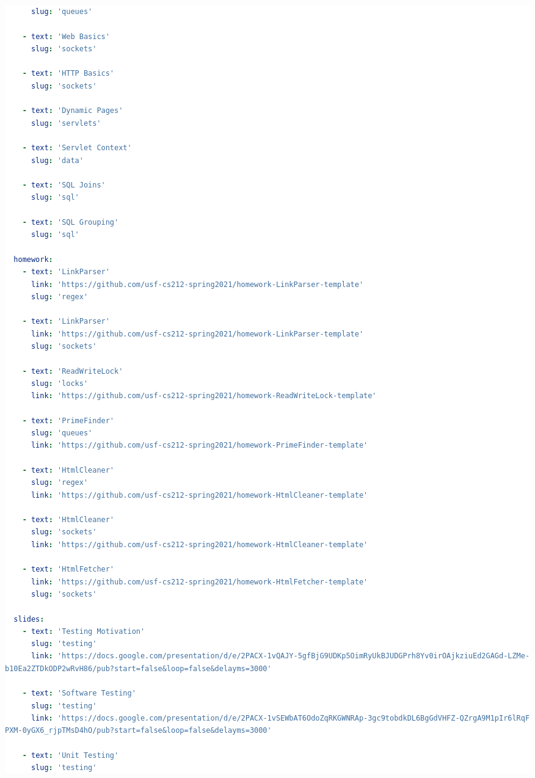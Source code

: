 ```yaml
      slug: 'queues'

    - text: 'Web Basics'
      slug: 'sockets'

    - text: 'HTTP Basics'
      slug: 'sockets'

    - text: 'Dynamic Pages'
      slug: 'servlets'

    - text: 'Servlet Context'
      slug: 'data'

    - text: 'SQL Joins'
      slug: 'sql'

    - text: 'SQL Grouping'
      slug: 'sql'

  homework:
    - text: 'LinkParser'
      link: 'https://github.com/usf-cs212-spring2021/homework-LinkParser-template'
      slug: 'regex'

    - text: 'LinkParser'
      link: 'https://github.com/usf-cs212-spring2021/homework-LinkParser-template'
      slug: 'sockets'

    - text: 'ReadWriteLock'
      slug: 'locks'
      link: 'https://github.com/usf-cs212-spring2021/homework-ReadWriteLock-template'

    - text: 'PrimeFinder'
      slug: 'queues'
      link: 'https://github.com/usf-cs212-spring2021/homework-PrimeFinder-template'

    - text: 'HtmlCleaner'
      slug: 'regex'
      link: 'https://github.com/usf-cs212-spring2021/homework-HtmlCleaner-template'

    - text: 'HtmlCleaner'
      slug: 'sockets'
      link: 'https://github.com/usf-cs212-spring2021/homework-HtmlCleaner-template'

    - text: 'HtmlFetcher'
      link: 'https://github.com/usf-cs212-spring2021/homework-HtmlFetcher-template'
      slug: 'sockets'

  slides:
    - text: 'Testing Motivation'
      slug: 'testing'
      link: 'https://docs.google.com/presentation/d/e/2PACX-1vQAJY-5gfBjG9UDKp5OimRyUkBJUDGPrh8Yv0irOAjkziuEd2GAGd-LZMe-b10Ea2ZTDkODP2wRvH86/pub?start=false&loop=false&delayms=3000'

    - text: 'Software Testing'
      slug: 'testing'
      link: 'https://docs.google.com/presentation/d/e/2PACX-1vSEWbAT6OdoZqRKGWNRAp-3gc9tobdkDL6BgGdVHFZ-QZrgA9M1pIr6lRqFPXM-0yGX6_rjpTMsD4hO/pub?start=false&loop=false&delayms=3000'

    - text: 'Unit Testing'
      slug: 'testing'
```